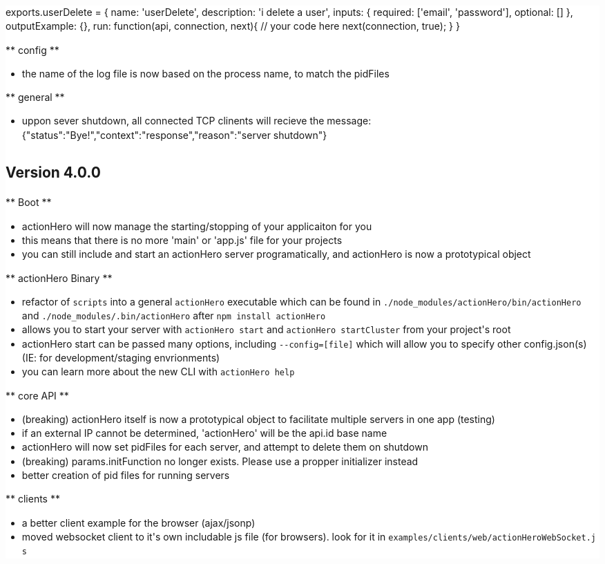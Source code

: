   exports.userDelete = {
    name: 'userDelete',
    description: 'i delete a user',
    inputs: {
      required: ['email', 'password'],
      optional: []
    },
    outputExample: {},
    run: function(api, connection, next){
      // your code here
      next(connection, true);
    }
  }

** config **

- the name of the log file is now based on the process name, to match the pidFiles

** general **

- uppon sever shutdown, all connected TCP clinents will recieve the message: {"status":"Bye!","context":"response","reason":"server shutdown"}

## Version 4.0.0

** Boot **

- actionHero will now manage the starting/stopping of your applicaiton for you
- this means that there is no more 'main' or 'app.js' file for your projects
- you can still include and start an actionHero server programatically, and actionHero is now a prototypical object 

** actionHero Binary **

- refactor of `scripts` into a general `actionHero` executable which can be found in `./node_modules/actionHero/bin/actionHero` and `./node_modules/.bin/actionHero` after `npm install actionHero`
- allows you to start your server with `actionHero start` and `actionHero startCluster` from your project's root
- actionHero start can be passed many options, including `--config=[file]` which will allow you to specify other config.json(s) (IE: for development/staging envrionments)
- you can learn more about the new CLI with `actionHero help`

** core API ** 

- (breaking) actionHero itself is now a prototypical object to facilitate multiple servers in one app (testing)
- if an external IP cannot be determined, 'actionHero' will be the api.id base name
- actionHero will now set pidFiles for each server, and attempt to delete them on shutdown
- (breaking) params.initFunction no longer exists.  Please use a propper initializer instead
- better creation of pid files for running servers

** clients **

- a better client example for the browser (ajax/jsonp)
- moved websocket client to it's own includable js file (for browsers).  look for it in `examples/clients/web/actionHeroWebSocket.js`
